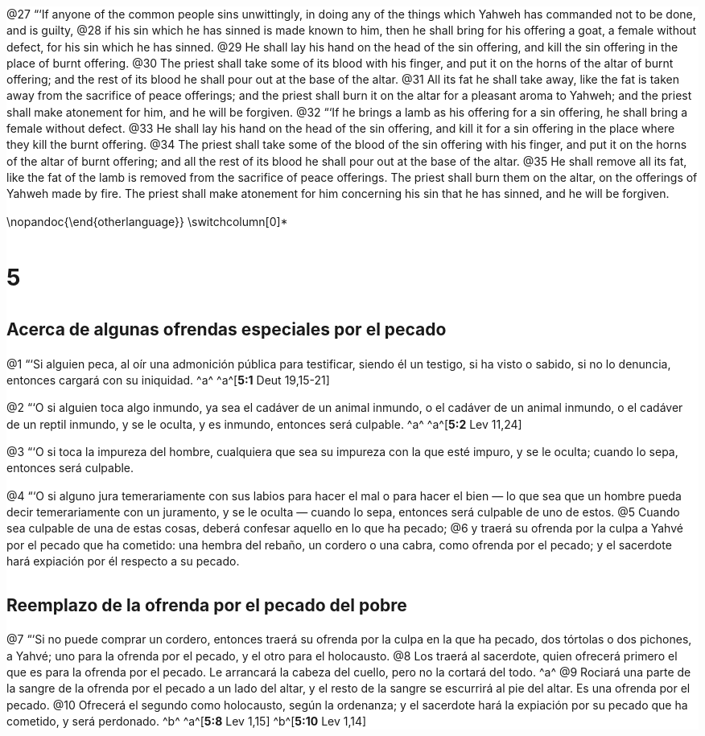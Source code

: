 @27 “‘If anyone of the common people sins unwittingly, in doing any of the things which Yahweh has commanded not to be done, and is guilty, @28 if his sin which he has sinned is made known to him, then he shall bring for his offering a goat, a female without defect, for his sin which he has sinned. @29 He shall lay his hand on the head of the sin offering, and kill the sin offering in the place of burnt offering. @30 The priest shall take some of its blood with his finger, and put it on the horns of the altar of burnt offering; and the rest of its blood he shall pour out at the base of the altar. @31 All its fat he shall take away, like the fat is taken away from the sacrifice of peace offerings; and the priest shall burn it on the altar for a pleasant aroma to Yahweh; and the priest shall make atonement for him, and he will be forgiven. @32 “‘If he brings a lamb as his offering for a sin offering, he shall bring a female without defect. @33 He shall lay his hand on the head of the sin offering, and kill it for a sin offering in the place where they kill the burnt offering. @34 The priest shall take some of the blood of the sin offering with his finger, and put it on the horns of the altar of burnt offering; and all the rest of its blood he shall pour out at the base of the altar. @35 He shall remove all its fat, like the fat of the lamb is removed from the sacrifice of peace offerings. The priest shall burn them on the altar, on the offerings of Yahweh made by fire. The priest shall make atonement for him concerning his sin that he has sinned, and he will be forgiven. 

\nopandoc{\end{otherlanguage}}
\switchcolumn[0]*

# 5
## Acerca de algunas ofrendas especiales por el pecado
@1 “‘Si alguien peca, al oír una admonición pública para testificar, siendo él un testigo, si ha visto o sabido, si no lo denuncia, entonces cargará con su iniquidad. ^a^
^a^[**5:1** Deut 19,15-21]

@2 “‘O si alguien toca algo inmundo, ya sea el cadáver de un animal inmundo, o el cadáver de un animal inmundo, o el cadáver de un reptil inmundo, y se le oculta, y es inmundo, entonces será culpable. ^a^
^a^[**5:2** Lev 11,24]

@3 “‘O si toca la impureza del hombre, cualquiera que sea su impureza con la que esté impuro, y se le oculta; cuando lo sepa, entonces será culpable.

@4 “‘O si alguno jura temerariamente con sus labios para hacer el mal o para hacer el bien — lo que sea que un hombre pueda decir temerariamente con un juramento, y se le oculta — cuando lo sepa, entonces será culpable de uno de estos. @5 Cuando sea culpable de una de estas cosas, deberá confesar aquello en lo que ha pecado; @6 y traerá su ofrenda por la culpa a Yahvé por el pecado que ha cometido: una hembra del rebaño, un cordero o una cabra, como ofrenda por el pecado; y el sacerdote hará expiación por él respecto a su pecado.

## Reemplazo de la ofrenda por el pecado del pobre
@7 “‘Si no puede comprar un cordero, entonces traerá su ofrenda por la culpa en la que ha pecado, dos tórtolas o dos pichones, a Yahvé; uno para la ofrenda por el pecado, y el otro para el holocausto. @8 Los traerá al sacerdote, quien ofrecerá primero el que es para la ofrenda por el pecado. Le arrancará la cabeza del cuello, pero no la cortará del todo. ^a^ @9 Rociará una parte de la sangre de la ofrenda por el pecado a un lado del altar, y el resto de la sangre se escurrirá al pie del altar. Es una ofrenda por el pecado. @10 Ofrecerá el segundo como holocausto, según la ordenanza; y el sacerdote hará la expiación por su pecado que ha cometido, y será perdonado. ^b^
^a^[**5:8** Lev 1,15] ^b^[**5:10** Lev 1,14]
